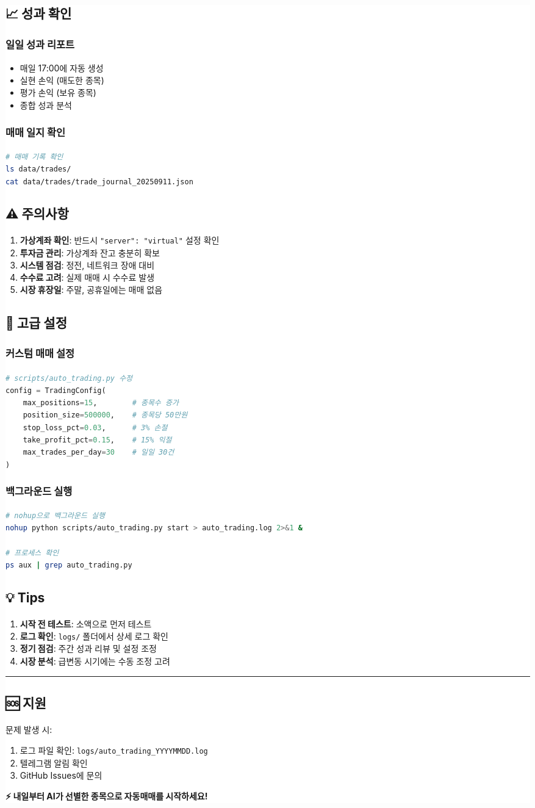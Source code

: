 ## 📈 성과 확인

### 일일 성과 리포트
- 매일 17:00에 자동 생성
- 실현 손익 (매도한 종목)
- 평가 손익 (보유 종목)
- 종합 성과 분석

### 매매 일지 확인
```bash
# 매매 기록 확인
ls data/trades/
cat data/trades/trade_journal_20250911.json
```

## ⚠️ 주의사항

1. **가상계좌 확인**: 반드시 `"server": "virtual"` 설정 확인
2. **투자금 관리**: 가상계좌 잔고 충분히 확보
3. **시스템 점검**: 정전, 네트워크 장애 대비
4. **수수료 고려**: 실제 매매 시 수수료 발생
5. **시장 휴장일**: 주말, 공휴일에는 매매 없음

## 🚀 고급 설정

### 커스텀 매매 설정
```python
# scripts/auto_trading.py 수정
config = TradingConfig(
    max_positions=15,        # 종목수 증가
    position_size=500000,    # 종목당 50만원
    stop_loss_pct=0.03,      # 3% 손절
    take_profit_pct=0.15,    # 15% 익절
    max_trades_per_day=30    # 일일 30건
)
```

### 백그라운드 실행
```bash
# nohup으로 백그라운드 실행
nohup python scripts/auto_trading.py start > auto_trading.log 2>&1 &

# 프로세스 확인
ps aux | grep auto_trading.py
```

## 💡 Tips

1. **시작 전 테스트**: 소액으로 먼저 테스트
2. **로그 확인**: `logs/` 폴더에서 상세 로그 확인
3. **정기 점검**: 주간 성과 리뷰 및 설정 조정
4. **시장 분석**: 급변동 시기에는 수동 조정 고려

---

## 🆘 지원

문제 발생 시:
1. 로그 파일 확인: `logs/auto_trading_YYYYMMDD.log`
2. 텔레그램 알림 확인
3. GitHub Issues에 문의

**⚡ 내일부터 AI가 선별한 종목으로 자동매매를 시작하세요!**